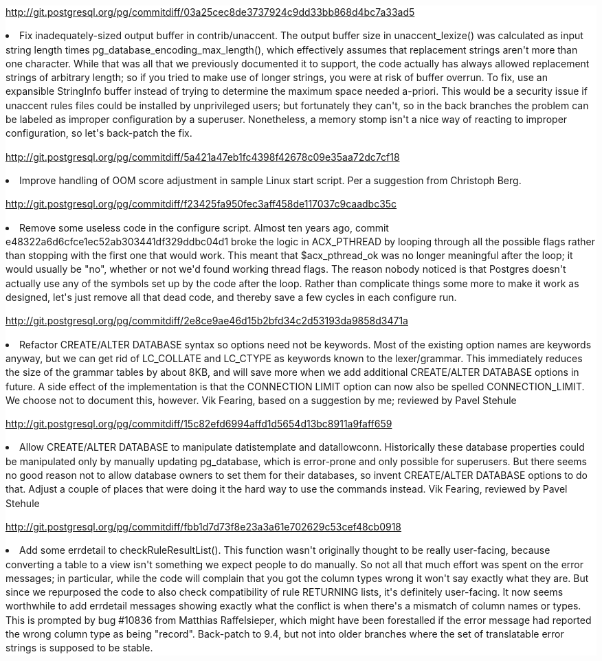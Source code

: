 <a target="_blank" href="http://git.postgresql.org/pg/commitdiff/03a25cec8de3737924c9dd33bb868d4bc7a33ad5">http://git.postgresql.org/pg/commitdiff/03a25cec8de3737924c9dd33bb868d4bc7a33ad5</a></li>

<li>Fix inadequately-sized output buffer in contrib/unaccent. The output buffer size in unaccent_lexize() was calculated as input string length times pg_database_encoding_max_length(), which effectively assumes that replacement strings aren't more than one character. While that was all that we previously documented it to support, the code actually has always allowed replacement strings of arbitrary length; so if you tried to make use of longer strings, you were at risk of buffer overrun. To fix, use an expansible StringInfo buffer instead of trying to determine the maximum space needed a-priori. This would be a security issue if unaccent rules files could be installed by unprivileged users; but fortunately they can't, so in the back branches the problem can be labeled as improper configuration by a superuser. Nonetheless, a memory stomp isn't a nice way of reacting to improper configuration, so let's back-patch the fix. 

<a target="_blank" href="http://git.postgresql.org/pg/commitdiff/5a421a47eb1fc4398f42678c09e35aa72dc7cf18">http://git.postgresql.org/pg/commitdiff/5a421a47eb1fc4398f42678c09e35aa72dc7cf18</a></li>

<li>Improve handling of OOM score adjustment in sample Linux start script. Per a suggestion from Christoph Berg. 

<a target="_blank" href="http://git.postgresql.org/pg/commitdiff/f23425fa950fec3aff458de117037c9caadbc35c">http://git.postgresql.org/pg/commitdiff/f23425fa950fec3aff458de117037c9caadbc35c</a></li>

<li>Remove some useless code in the configure script. Almost ten years ago, commit e48322a6d6cfce1ec52ab303441df329ddbc04d1 broke the logic in ACX_PTHREAD by looping through all the possible flags rather than stopping with the first one that would work. This meant that $acx_pthread_ok was no longer meaningful after the loop; it would usually be "no", whether or not we'd found working thread flags. The reason nobody noticed is that Postgres doesn't actually use any of the symbols set up by the code after the loop. Rather than complicate things some more to make it work as designed, let's just remove all that dead code, and thereby save a few cycles in each configure run. 

<a target="_blank" href="http://git.postgresql.org/pg/commitdiff/2e8ce9ae46d15b2bfd34c2d53193da9858d3471a">http://git.postgresql.org/pg/commitdiff/2e8ce9ae46d15b2bfd34c2d53193da9858d3471a</a></li>

<li>Refactor CREATE/ALTER DATABASE syntax so options need not be keywords. Most of the existing option names are keywords anyway, but we can get rid of LC_COLLATE and LC_CTYPE as keywords known to the lexer/grammar. This immediately reduces the size of the grammar tables by about 8KB, and will save more when we add additional CREATE/ALTER DATABASE options in future. A side effect of the implementation is that the CONNECTION LIMIT option can now also be spelled CONNECTION_LIMIT. We choose not to document this, however. Vik Fearing, based on a suggestion by me; reviewed by Pavel Stehule 

<a target="_blank" href="http://git.postgresql.org/pg/commitdiff/15c82efd6994affd1d5654d13bc8911a9faff659">http://git.postgresql.org/pg/commitdiff/15c82efd6994affd1d5654d13bc8911a9faff659</a></li>

<li>Allow CREATE/ALTER DATABASE to manipulate datistemplate and datallowconn. Historically these database properties could be manipulated only by manually updating pg_database, which is error-prone and only possible for superusers. But there seems no good reason not to allow database owners to set them for their databases, so invent CREATE/ALTER DATABASE options to do that. Adjust a couple of places that were doing it the hard way to use the commands instead. Vik Fearing, reviewed by Pavel Stehule 

<a target="_blank" href="http://git.postgresql.org/pg/commitdiff/fbb1d7d73f8e23a3a61e702629c53cef48cb0918">http://git.postgresql.org/pg/commitdiff/fbb1d7d73f8e23a3a61e702629c53cef48cb0918</a></li>

<li>Add some errdetail to checkRuleResultList(). This function wasn't originally thought to be really user-facing, because converting a table to a view isn't something we expect people to do manually. So not all that much effort was spent on the error messages; in particular, while the code will complain that you got the column types wrong it won't say exactly what they are. But since we repurposed the code to also check compatibility of rule RETURNING lists, it's definitely user-facing. It now seems worthwhile to add errdetail messages showing exactly what the conflict is when there's a mismatch of column names or types. This is prompted by bug #10836 from Matthias Raffelsieper, which might have been forestalled if the error message had reported the wrong column type as being "record". Back-patch to 9.4, but not into older branches where the set of translatable error strings is supposed to be stable. 
